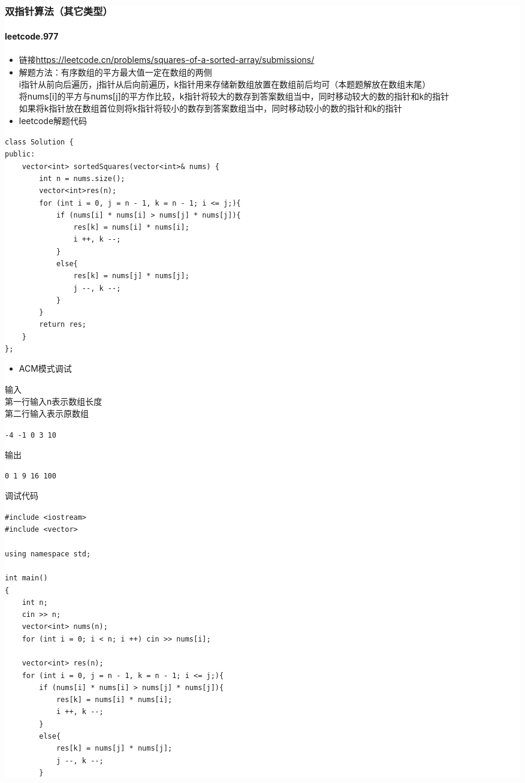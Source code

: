 ### 双指针算法（其它类型）
#### leetcode.977
- 链接<https://leetcode.cn/problems/squares-of-a-sorted-array/submissions/>  
- 解题方法：有序数组的平方最大值一定在数组的两侧  
  i指针从前向后遍历，j指针从后向前遍历，k指针用来存储新数组放置在数组前后均可（本题题解放在数组末尾）  
  将nums[i]的平方与nums[j]的平方作比较，k指针将较大的数存到答案数组当中，同时移动较大的数的指针和k的指针    
  如果将k指针放在数组首位则将k指针将较小的数存到答案数组当中，同时移动较小的数的指针和k的指针
- leetcode解题代码
```
class Solution {
public:
    vector<int> sortedSquares(vector<int>& nums) {
        int n = nums.size();
        vector<int>res(n);
        for (int i = 0, j = n - 1, k = n - 1; i <= j;){
            if (nums[i] * nums[i] > nums[j] * nums[j]){
                res[k] = nums[i] * nums[i];
                i ++, k --;
            }
            else{
                res[k] = nums[j] * nums[j];
                j --, k --;
            }
        }
        return res;
    }
};
```
- ACM模式调试

输入  
第一行输入n表示数组长度  
第二行输入表示原数组
```
-4 -1 0 3 10
```
输出
```
0 1 9 16 100
```
调试代码
```
#include <iostream>
#include <vector>

using namespace std;

int main()
{
    int n;
    cin >> n;
    vector<int> nums(n);
    for (int i = 0; i < n; i ++) cin >> nums[i];
    
    vector<int> res(n);
    for (int i = 0, j = n - 1, k = n - 1; i <= j;){
        if (nums[i] * nums[i] > nums[j] * nums[j]){
            res[k] = nums[i] * nums[i];
            i ++, k --;
        }
        else{
            res[k] = nums[j] * nums[j];
            j --, k --;
        }
```